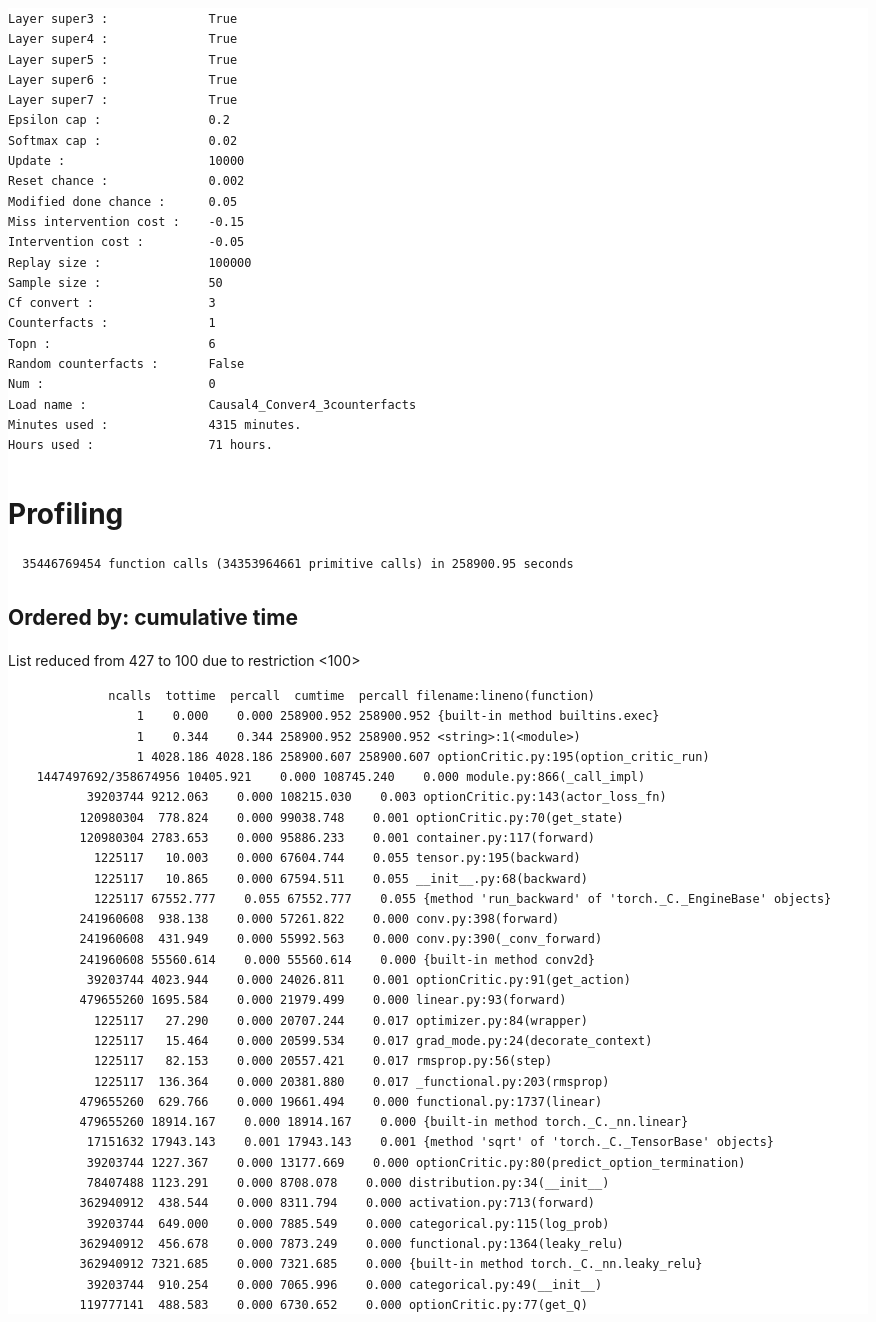     Layer super3 :              True
    Layer super4 :              True
    Layer super5 :              True
    Layer super6 :              True
    Layer super7 :              True
    Epsilon cap :               0.2
    Softmax cap :               0.02
    Update :                    10000
    Reset chance :              0.002
    Modified done chance :      0.05
    Miss intervention cost :    -0.15
    Intervention cost :         -0.05
    Replay size :               100000
    Sample size :               50
    Cf convert :                3
    Counterfacts :              1
    Topn :                      6
    Random counterfacts :       False
    Num :                       0
    Load name :                 Causal4_Conver4_3counterfacts
    Minutes used :              4315 minutes.
    Hours used :                71 hours.

# Profiling


      35446769454 function calls (34353964661 primitive calls) in 258900.95 seconds

##    Ordered by: cumulative time
   List reduced from 427 to 100 due to restriction <100>

                  ncalls  tottime  percall  cumtime  percall filename:lineno(function)
                      1    0.000    0.000 258900.952 258900.952 {built-in method builtins.exec}
                      1    0.344    0.344 258900.952 258900.952 <string>:1(<module>)
                      1 4028.186 4028.186 258900.607 258900.607 optionCritic.py:195(option_critic_run)
        1447497692/358674956 10405.921    0.000 108745.240    0.000 module.py:866(_call_impl)
               39203744 9212.063    0.000 108215.030    0.003 optionCritic.py:143(actor_loss_fn)
              120980304  778.824    0.000 99038.748    0.001 optionCritic.py:70(get_state)
              120980304 2783.653    0.000 95886.233    0.001 container.py:117(forward)
                1225117   10.003    0.000 67604.744    0.055 tensor.py:195(backward)
                1225117   10.865    0.000 67594.511    0.055 __init__.py:68(backward)
                1225117 67552.777    0.055 67552.777    0.055 {method 'run_backward' of 'torch._C._EngineBase' objects}
              241960608  938.138    0.000 57261.822    0.000 conv.py:398(forward)
              241960608  431.949    0.000 55992.563    0.000 conv.py:390(_conv_forward)
              241960608 55560.614    0.000 55560.614    0.000 {built-in method conv2d}
               39203744 4023.944    0.000 24026.811    0.001 optionCritic.py:91(get_action)
              479655260 1695.584    0.000 21979.499    0.000 linear.py:93(forward)
                1225117   27.290    0.000 20707.244    0.017 optimizer.py:84(wrapper)
                1225117   15.464    0.000 20599.534    0.017 grad_mode.py:24(decorate_context)
                1225117   82.153    0.000 20557.421    0.017 rmsprop.py:56(step)
                1225117  136.364    0.000 20381.880    0.017 _functional.py:203(rmsprop)
              479655260  629.766    0.000 19661.494    0.000 functional.py:1737(linear)
              479655260 18914.167    0.000 18914.167    0.000 {built-in method torch._C._nn.linear}
               17151632 17943.143    0.001 17943.143    0.001 {method 'sqrt' of 'torch._C._TensorBase' objects}
               39203744 1227.367    0.000 13177.669    0.000 optionCritic.py:80(predict_option_termination)
               78407488 1123.291    0.000 8708.078    0.000 distribution.py:34(__init__)
              362940912  438.544    0.000 8311.794    0.000 activation.py:713(forward)
               39203744  649.000    0.000 7885.549    0.000 categorical.py:115(log_prob)
              362940912  456.678    0.000 7873.249    0.000 functional.py:1364(leaky_relu)
              362940912 7321.685    0.000 7321.685    0.000 {built-in method torch._C._nn.leaky_relu}
               39203744  910.254    0.000 7065.996    0.000 categorical.py:49(__init__)
              119777141  488.583    0.000 6730.652    0.000 optionCritic.py:77(get_Q)